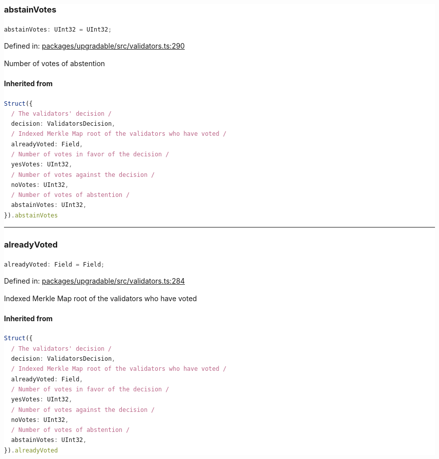 ### abstainVotes

```ts
abstainVotes: UInt32 = UInt32;
```

Defined in: [packages/upgradable/src/validators.ts:290](https://github.com/zkcloudworker/minatokens-lib/blob/main/packages/upgradable/src/validators.ts#L290)

Number of votes of abstention

#### Inherited from

```ts
Struct({
  / The validators' decision /
  decision: ValidatorsDecision,
  / Indexed Merkle Map root of the validators who have voted /
  alreadyVoted: Field,
  / Number of votes in favor of the decision /
  yesVotes: UInt32,
  / Number of votes against the decision /
  noVotes: UInt32,
  / Number of votes of abstention /
  abstainVotes: UInt32,
}).abstainVotes
```

***

### alreadyVoted

```ts
alreadyVoted: Field = Field;
```

Defined in: [packages/upgradable/src/validators.ts:284](https://github.com/zkcloudworker/minatokens-lib/blob/main/packages/upgradable/src/validators.ts#L284)

Indexed Merkle Map root of the validators who have voted

#### Inherited from

```ts
Struct({
  / The validators' decision /
  decision: ValidatorsDecision,
  / Indexed Merkle Map root of the validators who have voted /
  alreadyVoted: Field,
  / Number of votes in favor of the decision /
  yesVotes: UInt32,
  / Number of votes against the decision /
  noVotes: UInt32,
  / Number of votes of abstention /
  abstainVotes: UInt32,
}).alreadyVoted
```
